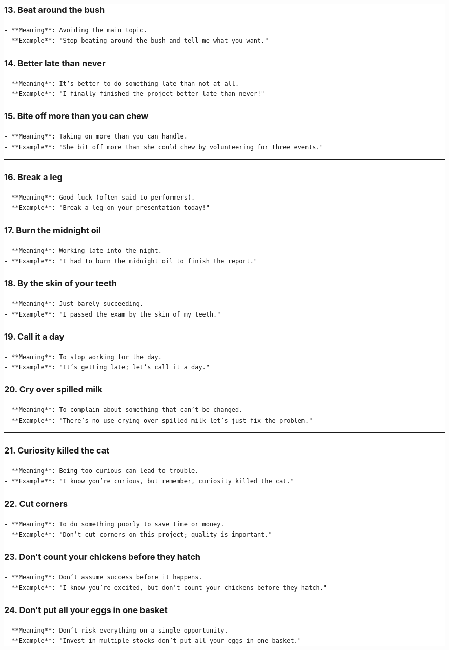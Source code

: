 ### 13. **Beat around the bush**  
    - **Meaning**: Avoiding the main topic.  
    - **Example**: "Stop beating around the bush and tell me what you want."

### 14. **Better late than never**  
    - **Meaning**: It’s better to do something late than not at all.  
    - **Example**: "I finally finished the project—better late than never!"

### 15. **Bite off more than you can chew**  
    - **Meaning**: Taking on more than you can handle.  
    - **Example**: "She bit off more than she could chew by volunteering for three events."

---

### 16. **Break a leg**  
    - **Meaning**: Good luck (often said to performers).  
    - **Example**: "Break a leg on your presentation today!"

### 17. **Burn the midnight oil**  
    - **Meaning**: Working late into the night.  
    - **Example**: "I had to burn the midnight oil to finish the report."

### 18. **By the skin of your teeth**  
    - **Meaning**: Just barely succeeding.  
    - **Example**: "I passed the exam by the skin of my teeth."

### 19. **Call it a day**  
    - **Meaning**: To stop working for the day.  
    - **Example**: "It’s getting late; let’s call it a day."

### 20. **Cry over spilled milk**  
    - **Meaning**: To complain about something that can’t be changed.  
    - **Example**: "There’s no use crying over spilled milk—let’s just fix the problem."

---

### 21. **Curiosity killed the cat**  
    - **Meaning**: Being too curious can lead to trouble.  
    - **Example**: "I know you’re curious, but remember, curiosity killed the cat."

### 22. **Cut corners**  
    - **Meaning**: To do something poorly to save time or money.  
    - **Example**: "Don’t cut corners on this project; quality is important."

### 23. **Don’t count your chickens before they hatch**  
    - **Meaning**: Don’t assume success before it happens.  
    - **Example**: "I know you’re excited, but don’t count your chickens before they hatch."

### 24. **Don’t put all your eggs in one basket**  
    - **Meaning**: Don’t risk everything on a single opportunity.  
    - **Example**: "Invest in multiple stocks—don’t put all your eggs in one basket."
